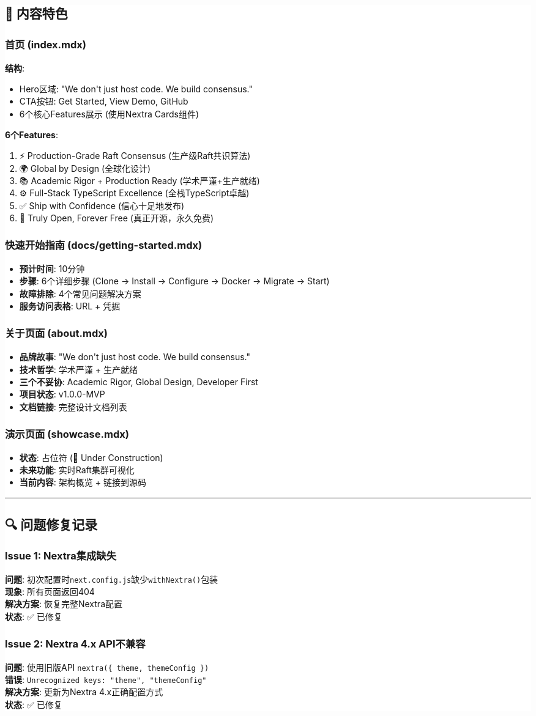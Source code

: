 ## 📄 内容特色

### 首页 (index.mdx)
**结构**:
- Hero区域: "We don't just host code. We build consensus."
- CTA按钮: Get Started, View Demo, GitHub
- 6个核心Features展示 (使用Nextra Cards组件)

**6个Features**:
1. ⚡ Production-Grade Raft Consensus (生产级Raft共识算法)
2. 🌍 Global by Design (全球化设计)
3. 📚 Academic Rigor + Production Ready (学术严谨+生产就绪)
4. ⚙️ Full-Stack TypeScript Excellence (全栈TypeScript卓越)
5. ✅ Ship with Confidence (信心十足地发布)
6. 💚 Truly Open, Forever Free (真正开源，永久免费)

### 快速开始指南 (docs/getting-started.mdx)
- **预计时间**: 10分钟
- **步骤**: 6个详细步骤 (Clone → Install → Configure → Docker → Migrate → Start)
- **故障排除**: 4个常见问题解决方案
- **服务访问表格**: URL + 凭据

### 关于页面 (about.mdx)
- **品牌故事**: "We don't just host code. We build consensus."
- **技术哲学**: 学术严谨 + 生产就绪
- **三个不妥协**: Academic Rigor, Global Design, Developer First
- **项目状态**: v1.0.0-MVP
- **文档链接**: 完整设计文档列表

### 演示页面 (showcase.mdx)
- **状态**: 占位符 (🚧 Under Construction)
- **未来功能**: 实时Raft集群可视化
- **当前内容**: 架构概览 + 链接到源码

---

## 🔍 问题修复记录

### Issue 1: Nextra集成缺失
**问题**: 初次配置时`next.config.js`缺少`withNextra()`包装  
**现象**: 所有页面返回404  
**解决方案**: 恢复完整Nextra配置  
**状态**: ✅ 已修复

### Issue 2: Nextra 4.x API不兼容
**问题**: 使用旧版API `nextra({ theme, themeConfig })`  
**错误**: `Unrecognized keys: "theme", "themeConfig"`  
**解决方案**: 更新为Nextra 4.x正确配置方式  
**状态**: ✅ 已修复
